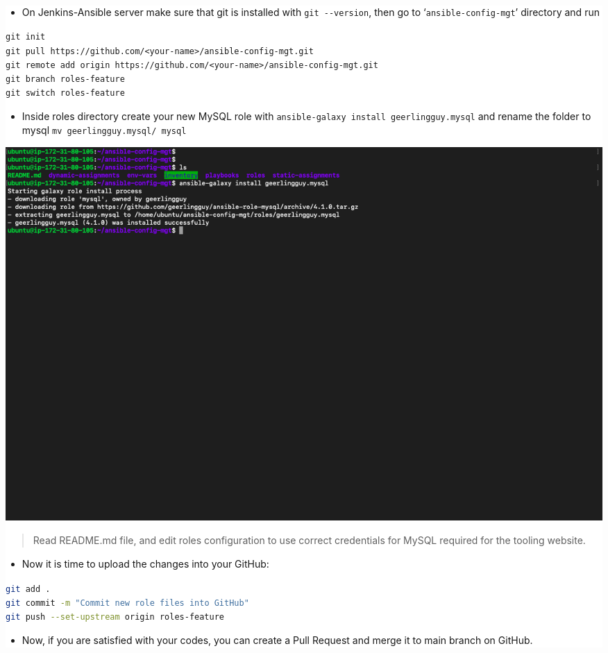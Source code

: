 - On Jenkins-Ansible server make sure that git is installed with `git --version`, then go to ‘`ansible-config-mgt`’ directory and run

```sudo
git init
git pull https://github.com/<your-name>/ansible-config-mgt.git
git remote add origin https://github.com/<your-name>/ansible-config-mgt.git
git branch roles-feature
git switch roles-feature
```

- Inside roles directory create your new MySQL role with `ansible-galaxy install geerlingguy.mysql` and rename the folder to mysql `mv geerlingguy.mysql/ mysql`

![project13](../images/project13/2.png)

> Read README.md file, and edit roles configuration to use correct credentials for MySQL required for the tooling website.

- Now it is time to upload the changes into your GitHub:

```bash
git add .
git commit -m "Commit new role files into GitHub"
git push --set-upstream origin roles-feature
```

- Now, if you are satisfied with your codes, you can create a Pull Request and merge it to main branch on GitHub.
